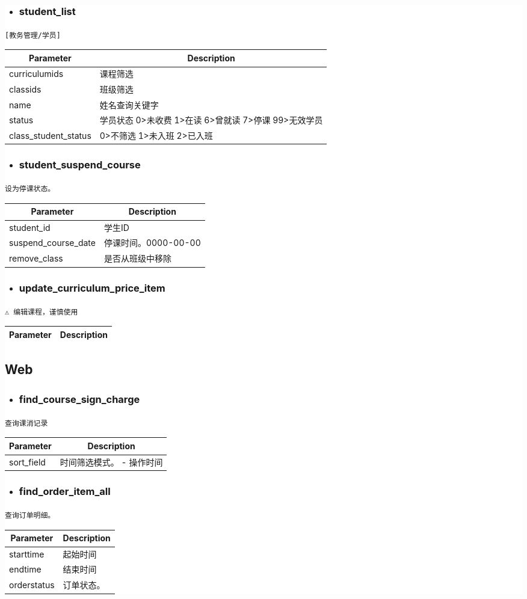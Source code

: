 
- ### student_list

` [教务管理/学员] ` 

| Parameter | Description |
|-----------|-------------|
| curriculumids | 课程筛选 |
| classids | 班级筛选 |
| name | 姓名查询关键字 |
| status | 学员状态 0>未收费 1>在读 6>曾就读 7>停课 99>无效学员 |
| class_student_status | 0>不筛选 1>未入班 2>已入班 |


- ### student_suspend_course

` 设为停课状态。 ` 

| Parameter | Description |
|-----------|-------------|
| student_id | 学生ID |
| suspend_course_date | 停课时间。0000-00-00 |
| remove_class | 是否从班级中移除 |


- ### update_curriculum_price_item

` ⚠ 编辑课程，谨慎使用 ` 

| Parameter | Description |
|-----------|-------------|


## Web

- ### find_course_sign_charge

` 查询课消记录 ` 

| Parameter | Description |
|-----------|-------------|
| sort_field | 时间筛选模式。 <operationTime> - 操作时间 |


- ### find_order_item_all

` 查询订单明细。 ` 

| Parameter | Description |
|-----------|-------------|
| starttime | 起始时间 |
| endtime | 结束时间 |
| orderstatus | 订单状态。 |
